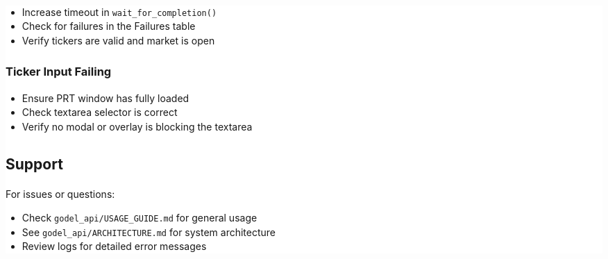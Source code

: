- Increase timeout in `wait_for_completion()`
- Check for failures in the Failures table
- Verify tickers are valid and market is open

### Ticker Input Failing

- Ensure PRT window has fully loaded
- Check textarea selector is correct
- Verify no modal or overlay is blocking the textarea

## Support

For issues or questions:
- Check `godel_api/USAGE_GUIDE.md` for general usage
- See `godel_api/ARCHITECTURE.md` for system architecture
- Review logs for detailed error messages



